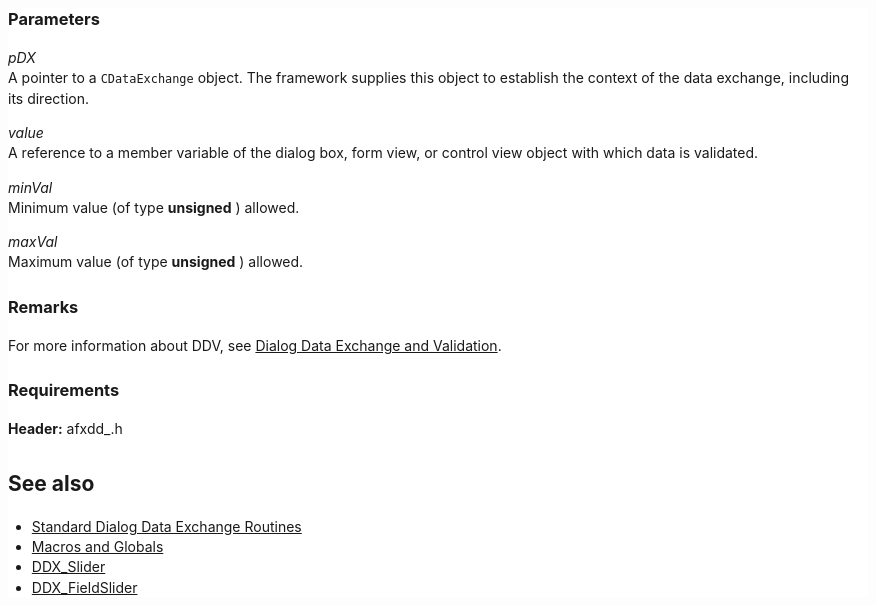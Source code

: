 ### Parameters

*pDX*<br/>
A pointer to a `CDataExchange` object. The framework supplies this object to establish the context of the data exchange, including its direction.

*value*<br/>
A reference to a member variable of the dialog box, form view, or control view object with which data is validated.

*minVal*<br/>
Minimum value (of type **unsigned** ) allowed.

*maxVal*<br/>
Maximum value (of type **unsigned** ) allowed.

### Remarks

For more information about DDV, see [Dialog Data Exchange and Validation](../dialog-data-exchange-and-validation.md).

### Requirements

**Header:** afxdd_.h

## See also

- [Standard Dialog Data Exchange Routines](standard-dialog-data-exchange-routines.md)
- [Macros and Globals](mfc-macros-and-globals.md)
- [DDX_Slider](standard-dialog-data-exchange-routines.md#ddx_slider)
- [DDX_FieldSlider](dialog-data-exchange-functions-for-crecordview-and-cdaorecordview.md#ddx_fieldslider)
